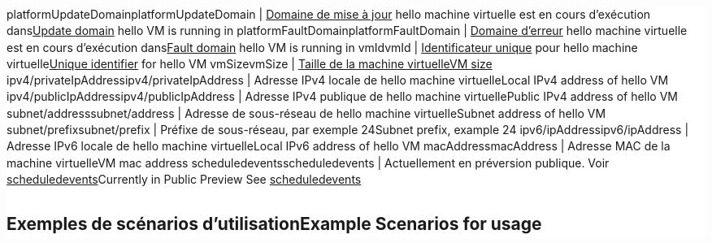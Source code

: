 <span data-ttu-id="9e832-218">platformUpdateDomain</span><span class="sxs-lookup"><span data-stu-id="9e832-218">platformUpdateDomain</span></span> |  <span data-ttu-id="9e832-219">[Domaine de mise à jour](virtual-machines-windows-manage-availability.md) hello machine virtuelle est en cours d’exécution dans</span><span class="sxs-lookup"><span data-stu-id="9e832-219">[Update domain](virtual-machines-windows-manage-availability.md) hello VM is running in</span></span>
<span data-ttu-id="9e832-220">platformFaultDomain</span><span class="sxs-lookup"><span data-stu-id="9e832-220">platformFaultDomain</span></span> | <span data-ttu-id="9e832-221">[Domaine d’erreur](virtual-machines-windows-manage-availability.md) hello machine virtuelle est en cours d’exécution dans</span><span class="sxs-lookup"><span data-stu-id="9e832-221">[Fault domain](virtual-machines-windows-manage-availability.md) hello VM is running in</span></span>
<span data-ttu-id="9e832-222">vmId</span><span class="sxs-lookup"><span data-stu-id="9e832-222">vmId</span></span> | <span data-ttu-id="9e832-223">[Identificateur unique](https://azure.microsoft.com/blog/accessing-and-using-azure-vm-unique-id/) pour hello machine virtuelle</span><span class="sxs-lookup"><span data-stu-id="9e832-223">[Unique identifier](https://azure.microsoft.com/blog/accessing-and-using-azure-vm-unique-id/) for hello VM</span></span>
<span data-ttu-id="9e832-224">vmSize</span><span class="sxs-lookup"><span data-stu-id="9e832-224">vmSize</span></span> | [<span data-ttu-id="9e832-225">Taille de la machine virtuelle</span><span class="sxs-lookup"><span data-stu-id="9e832-225">VM size</span></span>](virtual-machines-windows-sizes.md)
<span data-ttu-id="9e832-226">ipv4/privateIpAddress</span><span class="sxs-lookup"><span data-stu-id="9e832-226">ipv4/privateIpAddress</span></span> | <span data-ttu-id="9e832-227">Adresse IPv4 locale de hello machine virtuelle</span><span class="sxs-lookup"><span data-stu-id="9e832-227">Local IPv4 address of hello VM</span></span> 
<span data-ttu-id="9e832-228">ipv4/publicIpAddress</span><span class="sxs-lookup"><span data-stu-id="9e832-228">ipv4/publicIpAddress</span></span> | <span data-ttu-id="9e832-229">Adresse IPv4 publique de hello machine virtuelle</span><span class="sxs-lookup"><span data-stu-id="9e832-229">Public IPv4 address of hello VM</span></span>
<span data-ttu-id="9e832-230">subnet/address</span><span class="sxs-lookup"><span data-stu-id="9e832-230">subnet/address</span></span> | <span data-ttu-id="9e832-231">Adresse de sous-réseau de hello machine virtuelle</span><span class="sxs-lookup"><span data-stu-id="9e832-231">Subnet address of hello VM</span></span>
<span data-ttu-id="9e832-232">subnet/prefix</span><span class="sxs-lookup"><span data-stu-id="9e832-232">subnet/prefix</span></span> | <span data-ttu-id="9e832-233">Préfixe de sous-réseau, par exemple 24</span><span class="sxs-lookup"><span data-stu-id="9e832-233">Subnet prefix, example 24</span></span>
<span data-ttu-id="9e832-234">ipv6/ipAddress</span><span class="sxs-lookup"><span data-stu-id="9e832-234">ipv6/ipAddress</span></span> | <span data-ttu-id="9e832-235">Adresse IPv6 locale de hello machine virtuelle</span><span class="sxs-lookup"><span data-stu-id="9e832-235">Local IPv6 address of hello VM</span></span>
<span data-ttu-id="9e832-236">macAddress</span><span class="sxs-lookup"><span data-stu-id="9e832-236">macAddress</span></span> | <span data-ttu-id="9e832-237">Adresse MAC de la machine virtuelle</span><span class="sxs-lookup"><span data-stu-id="9e832-237">VM mac address</span></span> 
<span data-ttu-id="9e832-238">scheduledevents</span><span class="sxs-lookup"><span data-stu-id="9e832-238">scheduledevents</span></span> | <span data-ttu-id="9e832-239">Actuellement en préversion publique. Voir [scheduledevents](virtual-machines-scheduled-events.md)</span><span class="sxs-lookup"><span data-stu-id="9e832-239">Currently in Public Preview See [scheduledevents](virtual-machines-scheduled-events.md)</span></span>

## <a name="example-scenarios-for-usage"></a><span data-ttu-id="9e832-240">Exemples de scénarios d’utilisation</span><span class="sxs-lookup"><span data-stu-id="9e832-240">Example Scenarios for usage</span></span>  
